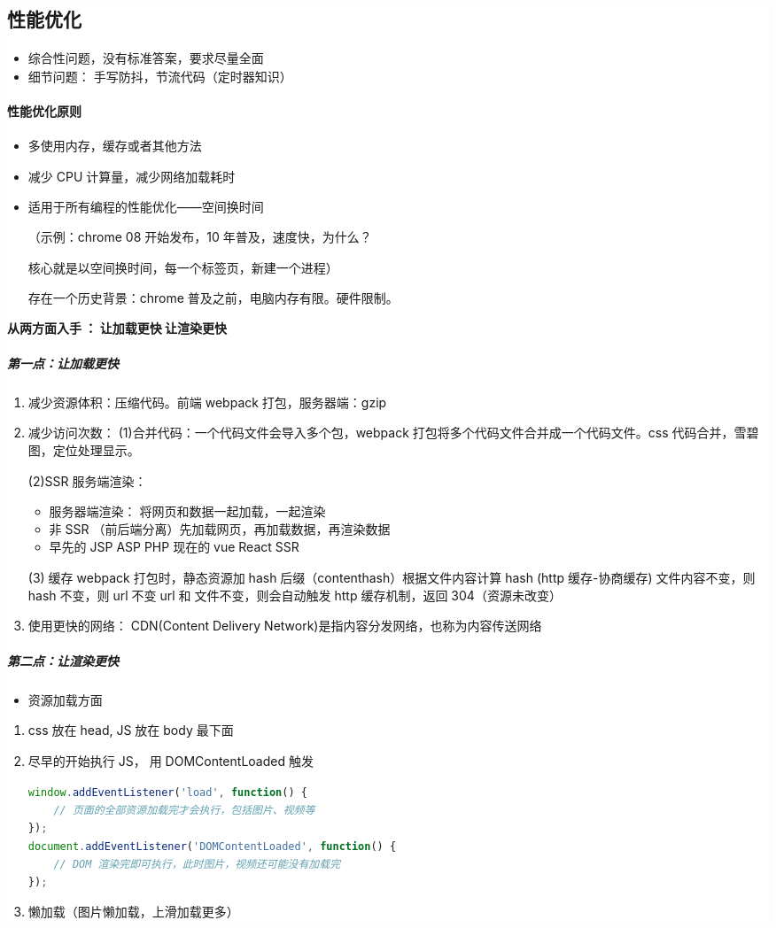 ## 性能优化

-   综合性问题，没有标准答案，要求尽量全面
-   细节问题： 手写防抖，节流代码（定时器知识）

#### 性能优化原则

-   多使用内存，缓存或者其他方法

-   减少 CPU 计算量，减少网络加载耗时

-   适用于所有编程的性能优化——空间换时间

    （示例：chrome 08 开始发布，10 年普及，速度快，为什么？

    核心就是以空间换时间，每一个标签页，新建一个进程）

    存在一个历史背景：chrome 普及之前，电脑内存有限。硬件限制。

**从两方面入手 ： 让加载更快 让渲染更快**

##### 第一点：让加载更快

1. 减少资源体积：压缩代码。前端 webpack 打包，服务器端：gzip

2. 减少访问次数：
   (1)合并代码：一个代码文件会导入多个包，webpack 打包将多个代码文件合并成一个代码文件。css 代码合并，雪碧图，定位处理显示。

    (2)SSR 服务端渲染：

    - 服务器端渲染： 将网页和数据一起加载，一起渲染
    - 非 SSR （前后端分离）先加载网页，再加载数据，再渲染数据
    - 早先的 JSP ASP PHP 现在的 vue React SSR

    (3) 缓存
    webpack 打包时，静态资源加 hash 后缀（contenthash）根据文件内容计算 hash (http 缓存-协商缓存)
    文件内容不变，则 hash 不变，则 url 不变
    url 和 文件不变，则会自动触发 http 缓存机制，返回 304（资源未改变）

3. 使用更快的网络： CDN(Content Delivery Network)是指内容分发网络，也称为内容传送网络

##### 第二点：让渲染更快

-   资源加载方面

1. css 放在 head, JS 放在 body 最下面

2. 尽早的开始执行 JS， 用 DOMContentLoaded 触发

    ```js
    window.addEventListener('load', function() {
        // 页面的全部资源加载完才会执行，包括图片、视频等
    });
    document.addEventListener('DOMContentLoaded', function() {
        // DOM 渲染完即可执行，此时图片，视频还可能没有加载完
    });
    ```

3. 懒加载（图片懒加载，上滑加载更多）